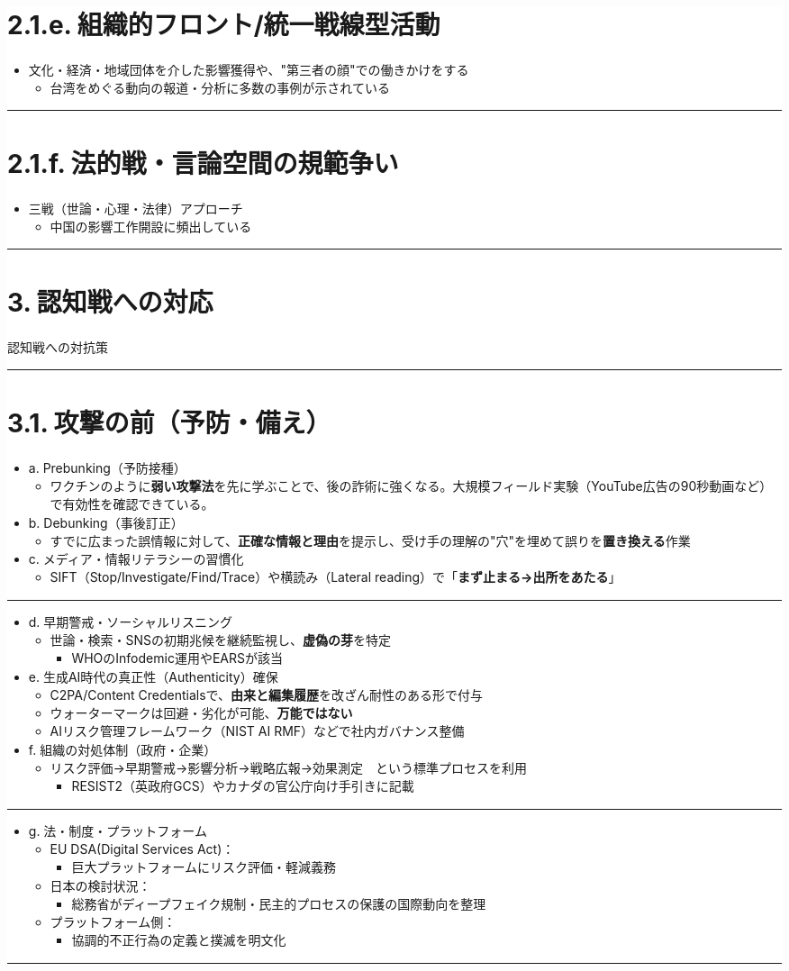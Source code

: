 
# 2.1.e. 組織的フロント/統一戦線型活動

- 文化・経済・地域団体を介した影響獲得や、"第三者の顔"での働きかけをする
  - 台湾をめぐる動向の報道・分析に多数の事例が示されている

---

# 2.1.f. 法的戦・言論空間の規範争い

- 三戦（世論・心理・法律）アプローチ
  - 中国の影響工作開設に頻出している

---


# 3. 認知戦への対応

認知戦への対抗策

---

# 3.1. 攻撃の前（予防・備え）

- a. Prebunking（予防接種）
  - ワクチンのように**弱い攻撃法**を先に学ぶことで、後の詐術に強くなる。大規模フィールド実験（YouTube広告の90秒動画など）で有効性を確認できている。
- b. Debunking（事後訂正）
  - すでに広まった誤情報に対して、**正確な情報と理由**を提示し、受け手の理解の"穴"を埋めて誤りを**置き換える**作業
- c. メディア・情報リテラシーの習慣化
  - SIFT（Stop/Investigate/Find/Trace）や横読み（Lateral reading）で「**まず止まる→出所をあたる**」

---

- d. 早期警戒・ソーシャルリスニング
  - 世論・検索・SNSの初期兆候を継続監視し、**虚偽の芽**を特定
    - WHOのInfodemic運用やEARSが該当
- e. 生成AI時代の真正性（Authenticity）確保
  - C2PA/Content Credentialsで、**由来と編集履歴**を改ざん耐性のある形で付与
  - ウォーターマークは回避・劣化が可能、**万能ではない**
  - AIリスク管理フレームワーク（NIST AI RMF）などで社内ガバナンス整備
- f. 組織の対処体制（政府・企業）
  - リスク評価→早期警戒→影響分析→戦略広報→効果測定　という標準プロセスを利用
    - RESIST2（英政府GCS）やカナダの官公庁向け手引きに記載

---

- g. 法・制度・プラットフォーム
  - EU DSA(Digital Services Act)：
    - 巨大プラットフォームにリスク評価・軽減義務
  - 日本の検討状況：
    - 総務省がディープフェイク規制・民主的プロセスの保護の国際動向を整理
  - プラットフォーム側：
    - 協調的不正行為の定義と撲滅を明文化

---